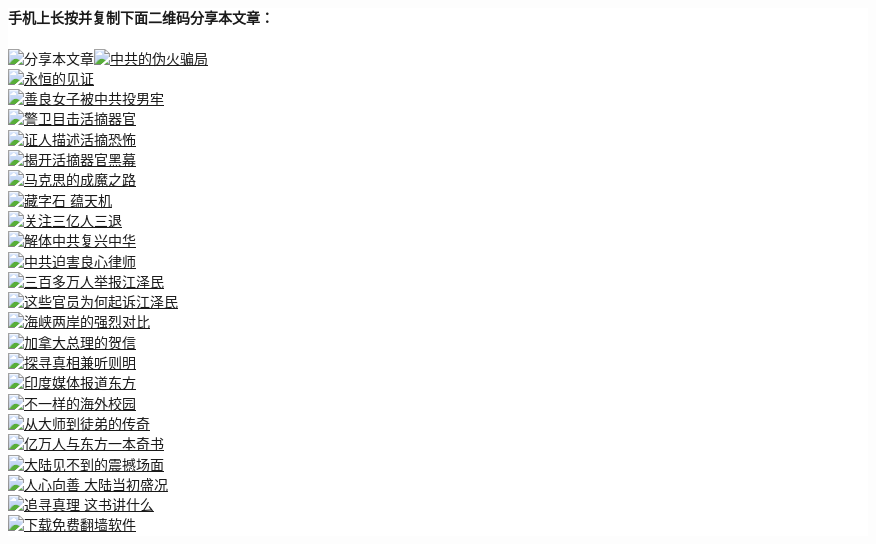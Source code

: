 <strong>手机上长按并复制下面二维码分享本文章：</strong><br><br><img src="https://chart.apis.google.com/chart?cht=qr&chs=240x240&choe=UTF-8&chld=M|2&chl=https://github.com/yacvxo3623/djy/blob/master/gb/21/12/6/n13418970.md%231" title="分享本文章"></td><td VALIGN=TOP><a href="https://github.com/yacvxo3623/djy/blob/master/gb/16/1/21/n4622075.md?dfh#1" target="_blank"><img src="https://raw.githubusercontent.com/yacvxo3623/djy/master/gb/300/wei-f1.jpg" title="中共的伪火骗局"  alt="中共的伪火骗局"></a><br><a href="https://github.com/yacvxo3623/www/blob/master/README.md?dfh#9" target="_blank"><img src="https://raw.githubusercontent.com/yacvxo3623/djy/master/gb/300/yong-h.jpg" title="永恒的见证"  alt="永恒的见证"></a><br><a href="https://github.com/yacvxo3623/djy/blob/master/gb/13/9/29/n3974789.md?dfh#1" target="_blank"><img src="https://raw.githubusercontent.com/yacvxo3623/djy/master/gb/300/shang-lnz.jpg" title="善良女子被中共投男牢"  alt="善良女子被中共投男牢"></a><br><a href="https://github.com/yacvxo3623/djy/blob/master/gb/16/3/16/n4663449.md?dfh#1" target="_blank"><img src="https://raw.githubusercontent.com/yacvxo3623/djy/master/gb/300/huo-z3.jpg" title="警卫目击活摘器官"  alt="警卫目击活摘器官"></a><br><a href="https://github.com/yacvxo3623/djy/blob/master/gb/16/8/7/n8177641.md?dfh#1" target="_blank"><img src="https://raw.githubusercontent.com/yacvxo3623/djy/master/gb/300/huo-z4.jpg" title="证人描述活摘恐怖"  alt="证人描述活摘恐怖"></a><br><a href="https://github.com/yacvxo3623/djy/blob/master/gb/10/4/19/n2881569.md?dfh#1" target="_blank"><img src="https://raw.githubusercontent.com/yacvxo3623/djy/master/gb/300/huo-z1.jpg" title="揭开活摘器官黑幕"  alt="揭开活摘器官黑幕"></a><br><a href="https://github.com/yacvxo3623/djy/blob/master/gb/10/11/7/n3077476.md?dfh#1" target="_blank"><img src="https://raw.githubusercontent.com/yacvxo3623/djy/master/gb/300/ma-ks.jpg" title="马克思的成魔之路"  alt="马克思的成魔之路"></a><br><a href="https://github.com/yacvxo3623/djy/blob/master/gb/14/6/9/n4173977.md?dfh#1" target="_blank"><img src="https://raw.githubusercontent.com/yacvxo3623/djy/master/gb/300/chang-zs.jpg" title="藏字石 蕴天机"  alt="藏字石 蕴天机"></a><br><a href="https://github.com/yacvxo3623/djy/blob/master/gb/18/5/10/n10381511.md?dfh#1" target="_blank"><img src="https://raw.githubusercontent.com/yacvxo3623/djy/master/gb/300/st1.jpg" title="关注三亿人三退"  alt="关注三亿人三退"></a><br><a href="https://github.com/yacvxo3623/djy/blob/master/gb/18/3/21/n10237682.md?dfh#1" target="_blank"><img src="https://raw.githubusercontent.com/yacvxo3623/djy/master/gb/300/jie-t.jpg" title="解体中共复兴中华"  alt="解体中共复兴中华"></a><br><a href="https://github.com/yacvxo3623/djy/blob/master/gb/9/2/9/n2422991.md?dfh#1" target="_blank"><img src="https://raw.githubusercontent.com/yacvxo3623/djy/master/gb/300/gao-zs.jpg" title="中共迫害良心律师"  alt="中共迫害良心律师"></a><br><a href="https://github.com/yacvxo3623/djy/blob/master/gb/18/12/9/n10900044.md?dfh#1" target="_blank"><img src="https://raw.githubusercontent.com/yacvxo3623/djy/master/gb/300/sj1.jpg" title="三百多万人举报江泽民"  alt="三百多万人举报江泽民"></a><br><a href="https://github.com/yacvxo3623/djy/blob/master/gb/18/8/28/n10672014.md?dfh#1" target="_blank"><img src="https://raw.githubusercontent.com/yacvxo3623/djy/master/gb/300/sj2.jpg" title="这些官员为何起诉江泽民"  alt="这些官员为何起诉江泽民"></a><br><a href="https://github.com/yacvxo3623/djy/blob/master/gb/8/12/18/n2367165.md?dfh#1" target="_blank"><img src="https://raw.githubusercontent.com/yacvxo3623/djy/master/gb/300/liangan.jpg" title="海峡两岸的强烈对比"  alt="海峡两岸的强烈对比"></a><br><a href="https://github.com/yacvxo3623/djy/blob/master/gb/15/12/10/n4593139.md?dfh#1" target="_blank"><img src="https://raw.githubusercontent.com/yacvxo3623/djy/master/gb/300/jia-ndzl.jpg" title="加拿大总理的贺信"  alt="加拿大总理的贺信"></a><br><a href="https://github.com/yacvxo3623/djy/blob/master/gb/11/6/17/n3289382.md?dfh#1" target="_blank"><img src="https://raw.githubusercontent.com/yacvxo3623/djy/master/gb/300/xiao-wd.jpg" title="探寻真相兼听则明"  alt="探寻真相兼听则明"></a><br><a href="https://github.com/yacvxo3623/djy/blob/master/gb/18/10/27/n10812623.md?dfh#1" target="_blank"><img src="https://raw.githubusercontent.com/yacvxo3623/djy/master/gb/300/yindu.jpg" title="印度媒体报道东方"  alt="印度媒体报道东方"></a><br><a href="https://github.com/yacvxo3623/djy/blob/master/gb/18/6/9/n10469652.md?dfh#1" target="_blank"><img src="https://raw.githubusercontent.com/yacvxo3623/djy/master/gb/300/xie-j.jpg" title="不一样的海外校园"  alt="不一样的海外校园"></a><br><a href="https://github.com/yacvxo3623/djy/blob/master/gb/7/4/5/n1669415.md?dfh#1" target="_blank"><img src="https://raw.githubusercontent.com/yacvxo3623/djy/master/gb/300/li-up.jpg" title="从大师到徒弟的传奇"  alt="从大师到徒弟的传奇"></a><br><a href="https://github.com/yacvxo3623/djy/blob/master/gb/17/5/26/n9191512.md?dfh#1" target="_blank"><img src="https://raw.githubusercontent.com/yacvxo3623/djy/master/gb/300/zfl2.jpg" title="亿万人与东方一本奇书"  alt="亿万人与东方一本奇书"></a><br><a href="https://github.com/yacvxo3623/djy/blob/master/gb/13/11/27/n4020290.md?dfh#1" target="_blank"><img src="https://raw.githubusercontent.com/yacvxo3623/djy/master/gb/300/zhen-h.jpg" title="大陆见不到的震撼场面"  alt="大陆见不到的震撼场面"></a><br><a href="https://github.com/yacvxo3623/djy/blob/master/gb/15/7/17/n4482910.md?dfh#1" target="_blank"><img src="https://raw.githubusercontent.com/yacvxo3623/djy/master/gb/300/dalu-sk.jpg" title="人心向善 大陆当初盛况"  alt="人心向善 大陆当初盛况"></a><br><a href="https://github.com/yacvxo3623/djy/blob/master/gb/19/1/5/n10955468.md?dfh#1" target="_blank"><img src="https://raw.githubusercontent.com/yacvxo3623/djy/master/gb/300/zfl1.jpg" title="追寻真理 这书讲什么"  alt="追寻真理 这书讲什么"></a><br><a href="https://github.com/yacvxo3623/www/blob/master/README.md?dfh#1" target="_blank"><img src="https://raw.githubusercontent.com/yacvxo3623/djy/master/gb/300/fq1.jpg" title="下载免费翻墙软件"  alt="下载免费翻墙软件"></a><br></td></tr></table>
